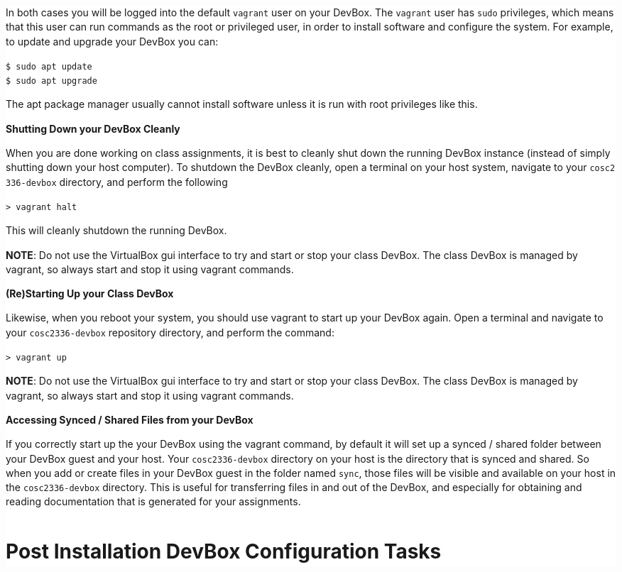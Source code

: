 In both cases you will be logged into the default `vagrant` user on your DevBox.
The `vagrant` user has `sudo` privileges, which means that this user can run
commands as the root or privileged user, in order to install software and configure
the system.  For example, to update and upgrade  your DevBox you can:
```
$ sudo apt update
$ sudo apt upgrade
```
The apt package manager usually cannot install software unless it is run with root
privileges like this.

**Shutting Down your DevBox Cleanly**

When you are done working on class assignments, it is best to cleanly shut down the
running DevBox instance (instead of simply shutting down your host computer).  To
shutdown the DevBox cleanly, open a terminal on your host system, navigate to your
`cosc2336-devbox` directory, and perform the following

```
> vagrant halt
```

This will cleanly shutdown the running DevBox.

**NOTE**: Do not use the VirtualBox gui interface to try and start or stop your class
DevBox.  The class DevBox is managed by vagrant, so always start and stop it using
vagrant commands.


**(Re)Starting Up your Class DevBox**

Likewise, when you reboot your system, you should use vagrant to start up
your DevBox again.  Open a terminal and navigate to your `cosc2336-devbox`
repository directory, and perform the command:

```
> vagrant up
```

**NOTE**: Do not use the VirtualBox gui interface to try and start or stop your class
DevBox.  The class DevBox is managed by vagrant, so always start and stop it using
vagrant commands.


**Accessing Synced / Shared Files from your DevBox**

If you correctly start up the your DevBox using the vagrant command, by default it
will set up a synced / shared folder between your DevBox guest and your host.
Your `cosc2336-devbox` directory on your host is the directory that is synced
and shared.  So when you add or create files in your DevBox guest in the folder
named `sync`, those files will be visible and available on your host in the
`cosc2336-devbox` directory.  This is useful for transferring files in and out
of the DevBox, and especially for obtaining and reading documentation that is
generated for your assignments.

# Post Installation DevBox Configuration Tasks
